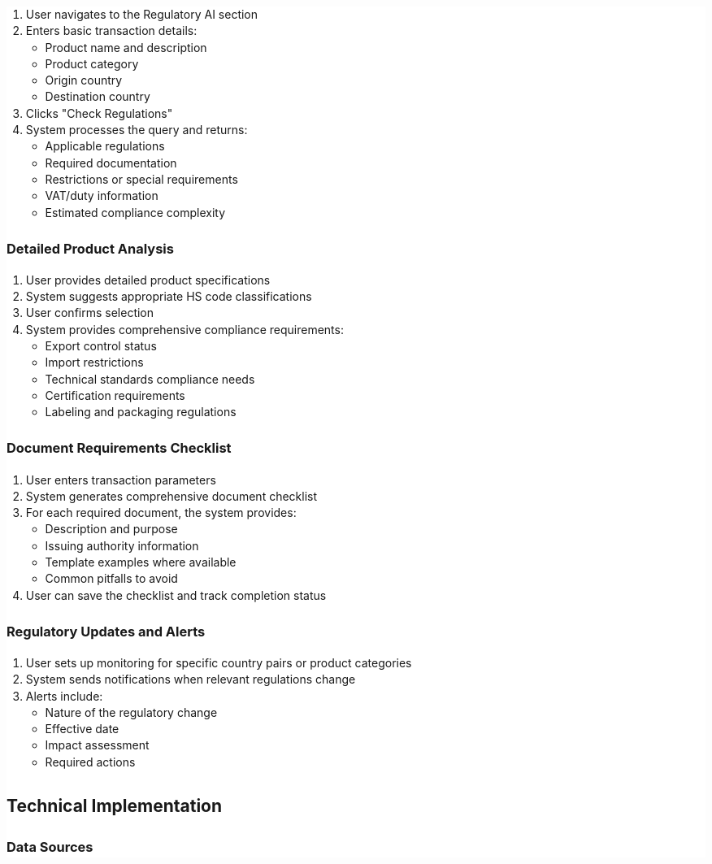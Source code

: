1. User navigates to the Regulatory AI section
2. Enters basic transaction details:
   - Product name and description
   - Product category
   - Origin country
   - Destination country
3. Clicks "Check Regulations"
4. System processes the query and returns:
   - Applicable regulations
   - Required documentation
   - Restrictions or special requirements
   - VAT/duty information
   - Estimated compliance complexity

### Detailed Product Analysis

1. User provides detailed product specifications
2. System suggests appropriate HS code classifications
3. User confirms selection
4. System provides comprehensive compliance requirements:
   - Export control status
   - Import restrictions
   - Technical standards compliance needs
   - Certification requirements
   - Labeling and packaging regulations

### Document Requirements Checklist

1. User enters transaction parameters
2. System generates comprehensive document checklist
3. For each required document, the system provides:
   - Description and purpose
   - Issuing authority information
   - Template examples where available
   - Common pitfalls to avoid
4. User can save the checklist and track completion status

### Regulatory Updates and Alerts

1. User sets up monitoring for specific country pairs or product categories
2. System sends notifications when relevant regulations change
3. Alerts include:
   - Nature of the regulatory change
   - Effective date
   - Impact assessment
   - Required actions

## Technical Implementation

### Data Sources
